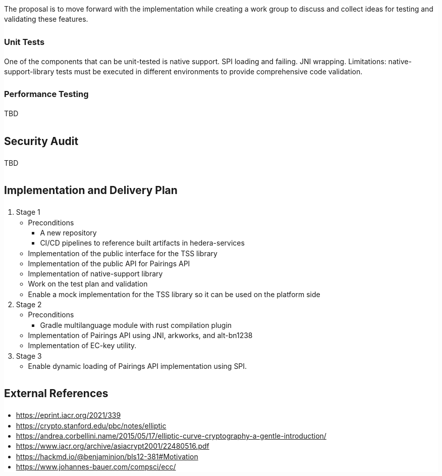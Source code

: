 The proposal is to move forward with the implementation while creating a work group to discuss and collect ideas for testing and validating these features.

### Unit Tests
One of the components that can be unit-tested is native support. SPI loading and failing. JNI wrapping.
Limitations: native-support-library tests must be executed in different environments to provide comprehensive code validation.

### Performance Testing
TBD

## Security Audit
TBD

## Implementation and Delivery Plan

1. Stage 1
    * Preconditions
        * A new repository
        * CI/CD pipelines to reference built artifacts in hedera-services
    * Implementation of the public interface for the TSS library
    * Implementation of the public API for Pairings API
    * Implementation of native-support library
    * Work on the test plan and validation
    * Enable a mock implementation for the TSS library so it can be used on the platform side
2. Stage 2
    * Preconditions
        * Gradle multilanguage module with rust compilation plugin
    *  Implementation of Pairings API using JNI, arkworks, and alt-bn1238
    *  Implementation of EC-key utility.
3. Stage 3
    * Enable dynamic loading of Pairings API implementation using SPI.

## External References
- https://eprint.iacr.org/2021/339
- https://crypto.stanford.edu/pbc/notes/elliptic
- https://andrea.corbellini.name/2015/05/17/elliptic-curve-cryptography-a-gentle-introduction/
- https://www.iacr.org/archive/asiacrypt2001/22480516.pdf
- https://hackmd.io/@benjaminion/bls12-381#Motivation
- https://www.johannes-bauer.com/compsci/ecc/

